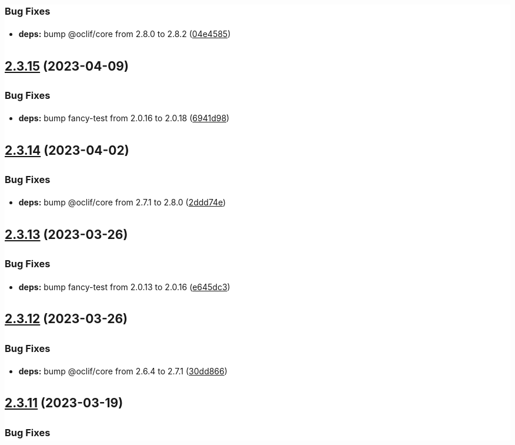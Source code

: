 ### Bug Fixes

* **deps:** bump @oclif/core from 2.8.0 to 2.8.2 ([04e4585](https://github.com/oclif/test/commit/04e4585ec21b18a1c20ae9125ee21d94f86ee7ce))



## [2.3.15](https://github.com/oclif/test/compare/2.3.14...2.3.15) (2023-04-09)


### Bug Fixes

* **deps:** bump fancy-test from 2.0.16 to 2.0.18 ([6941d98](https://github.com/oclif/test/commit/6941d98197b60ba37488d500e58f3447fe9980a0))



## [2.3.14](https://github.com/oclif/test/compare/2.3.13...2.3.14) (2023-04-02)


### Bug Fixes

* **deps:** bump @oclif/core from 2.7.1 to 2.8.0 ([2ddd74e](https://github.com/oclif/test/commit/2ddd74ec52504f3cd72817884cd2e6a93a7a293a))



## [2.3.13](https://github.com/oclif/test/compare/2.3.12...2.3.13) (2023-03-26)


### Bug Fixes

* **deps:** bump fancy-test from 2.0.13 to 2.0.16 ([e645dc3](https://github.com/oclif/test/commit/e645dc3e02f84e474ff94a7b125c409e829406cc))



## [2.3.12](https://github.com/oclif/test/compare/2.3.11...2.3.12) (2023-03-26)


### Bug Fixes

* **deps:** bump @oclif/core from 2.6.4 to 2.7.1 ([30dd866](https://github.com/oclif/test/commit/30dd866a1b19fe8cd2dcb90902cea0119d10f04e))



## [2.3.11](https://github.com/oclif/test/compare/2.3.10...2.3.11) (2023-03-19)


### Bug Fixes
